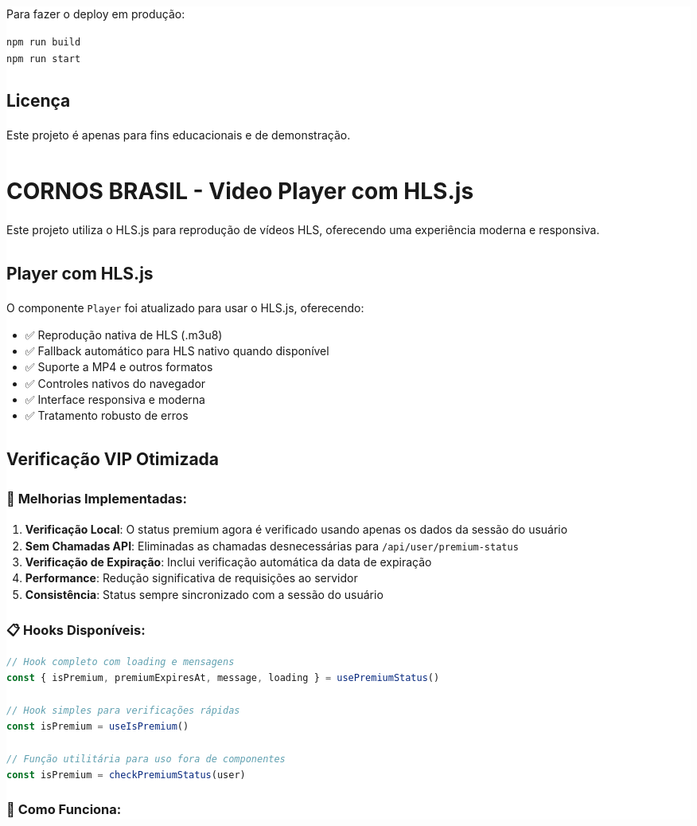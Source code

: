 Para fazer o deploy em produção:

```bash
npm run build
npm run start
```

## Licença

Este projeto é apenas para fins educacionais e de demonstração. 

# CORNOS BRASIL - Video Player com HLS.js

Este projeto utiliza o HLS.js para reprodução de vídeos HLS, oferecendo uma experiência moderna e responsiva.

## Player com HLS.js

O componente `Player` foi atualizado para usar o HLS.js, oferecendo:

- ✅ Reprodução nativa de HLS (.m3u8)
- ✅ Fallback automático para HLS nativo quando disponível
- ✅ Suporte a MP4 e outros formatos
- ✅ Controles nativos do navegador
- ✅ Interface responsiva e moderna
- ✅ Tratamento robusto de erros

## Verificação VIP Otimizada

### 🚀 **Melhorias Implementadas:**

1. **Verificação Local**: O status premium agora é verificado usando apenas os dados da sessão do usuário
2. **Sem Chamadas API**: Eliminadas as chamadas desnecessárias para `/api/user/premium-status`
3. **Verificação de Expiração**: Inclui verificação automática da data de expiração
4. **Performance**: Redução significativa de requisições ao servidor
5. **Consistência**: Status sempre sincronizado com a sessão do usuário

### 📋 **Hooks Disponíveis:**

```typescript
// Hook completo com loading e mensagens
const { isPremium, premiumExpiresAt, message, loading } = usePremiumStatus()

// Hook simples para verificações rápidas
const isPremium = useIsPremium()

// Função utilitária para uso fora de componentes
const isPremium = checkPremiumStatus(user)
```

### 🔧 **Como Funciona:**
